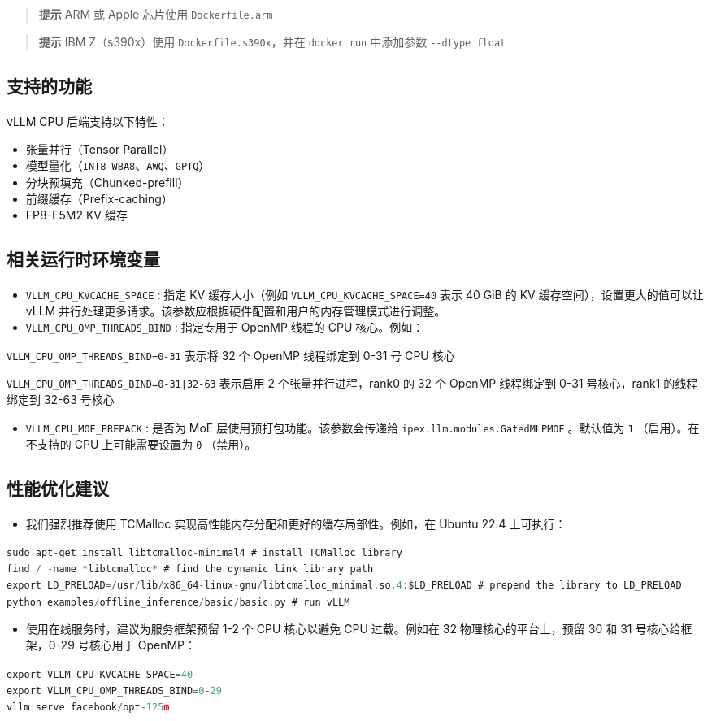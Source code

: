 
>**提示**
>ARM 或 Apple 芯片使用 `Dockerfile.arm`

>**提示**
>IBM Z（s390x）使用 `Dockerfile.s390x`，并在 `docker run` 中添加参数 `--dtype float`
## 

## 支持的功能

vLLM CPU 后端支持以下特性：

* 张量并行（Tensor Parallel）
* 模型量化（`INT8 W8A8`、`AWQ`、`GPTQ`）
* 分块预填充（Chunked-prefill）
* 前缀缓存（Prefix-caching）
* FP8-E5M2 KV 缓存

## 

## 相关运行时环境变量

* `VLLM_CPU_KVCACHE_SPACE` : 指定 KV 缓存大小（例如 `VLLM_CPU_KVCACHE_SPACE=40` 表示 40 GiB 的 KV 缓存空间），设置更大的值可以让 vLLM 并行处理更多请求。该参数应根据硬件配置和用户的内存管理模式进行调整。
* `VLLM_CPU_OMP_THREADS_BIND` : 指定专用于 OpenMP 线程的 CPU 核心。例如：

`VLLM_CPU_OMP_THREADS_BIND=0-31` 表示将 32 个 OpenMP 线程绑定到 0-31 号 CPU 核心

`VLLM_CPU_OMP_THREADS_BIND=0-31|32-63` 表示启用 2 个张量并行进程，rank0 的 32 个 OpenMP 线程绑定到 0-31 号核心，rank1 的线程绑定到 32-63 号核心

* `VLLM_CPU_MOE_PREPACK` : 是否为 MoE 层使用预打包功能。该参数会传递给 `ipex.llm.modules.GatedMLPMOE` 。默认值为 `1` （启用）。在不支持的 CPU 上可能需要设置为 `0` （禁用）。

## 

## 性能优化建议

* 我们强烈推荐使用 TCMalloc 实现高性能内存分配和更好的缓存局部性。例如，在 Ubuntu 22.4 上可执行：

```go
sudo apt-get install libtcmalloc-minimal4 # install TCMalloc library
find / -name *libtcmalloc* # find the dynamic link library path
export LD_PRELOAD=/usr/lib/x86_64-linux-gnu/libtcmalloc_minimal.so.4:$LD_PRELOAD # prepend the library to LD_PRELOAD
python examples/offline_inference/basic/basic.py # run vLLM
```


* 使用在线服务时，建议为服务框架预留 1-2 个 CPU 核心以避免 CPU 过载。例如在 32 物理核心的平台上，预留 30 和 31 号核心给框架，0-29 号核心用于 OpenMP：

```go
export VLLM_CPU_KVCACHE_SPACE=40
export VLLM_CPU_OMP_THREADS_BIND=0-29
vllm serve facebook/opt-125m
```
